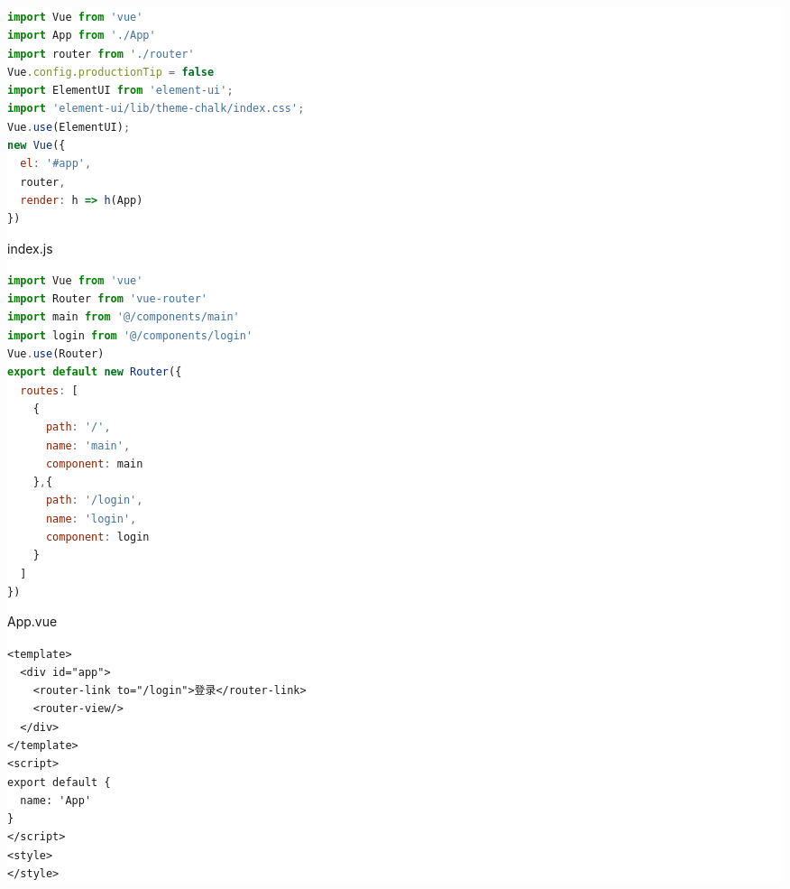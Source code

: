 ```js
import Vue from 'vue'
import App from './App'
import router from './router'
Vue.config.productionTip = false
import ElementUI from 'element-ui';
import 'element-ui/lib/theme-chalk/index.css';
Vue.use(ElementUI);
new Vue({
  el: '#app',
  router,
  render: h => h(App)
})
```

index.js

```js
import Vue from 'vue'
import Router from 'vue-router'
import main from '@/components/main'
import login from '@/components/login'
Vue.use(Router)
export default new Router({
  routes: [
    {
      path: '/',
      name: 'main',
      component: main
    },{
      path: '/login',
      name: 'login',
      component: login
    }
  ]
})
```

App.vue

```vue
<template>
  <div id="app">
    <router-link to="/login">登录</router-link>
    <router-view/>
  </div>
</template>
<script>
export default {
  name: 'App'
}
</script>
<style>
</style>
```
